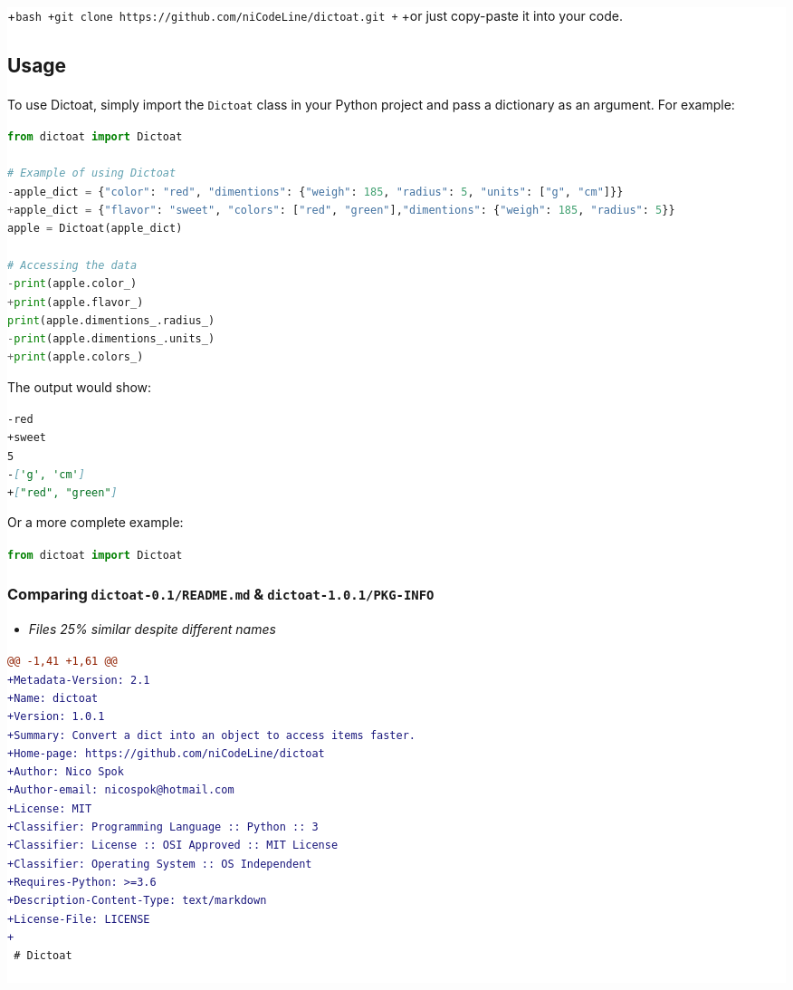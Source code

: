 +```bash
+git clone https://github.com/niCodeLine/dictoat.git
+```
+or just copy-paste it into your code.
 ## Usage
 
 To use Dictoat, simply import the `Dictoat` class in your Python project and pass a dictionary as an argument. For example:
 
 ```python
 from dictoat import Dictoat
 
 # Example of using Dictoat
-apple_dict = {"color": "red", "dimentions": {"weigh": 185, "radius": 5, "units": ["g", "cm"]}}
+apple_dict = {"flavor": "sweet", "colors": ["red", "green"],"dimentions": {"weigh": 185, "radius": 5}}
 apple = Dictoat(apple_dict)
 
 # Accessing the data
-print(apple.color_)
+print(apple.flavor_)
 print(apple.dimentions_.radius_)
-print(apple.dimentions_.units_)
+print(apple.colors_)
 ```
 
 The output would show:
 ```markdown
-red
+sweet
 5
-['g', 'cm']
+["red", "green"]
 ```
 
 Or a more complete example:
 
 ```python
 from dictoat import Dictoat
```

### Comparing `dictoat-0.1/README.md` & `dictoat-1.0.1/PKG-INFO`

 * *Files 25% similar despite different names*

```diff
@@ -1,41 +1,61 @@
+Metadata-Version: 2.1
+Name: dictoat
+Version: 1.0.1
+Summary: Convert a dict into an object to access items faster.
+Home-page: https://github.com/niCodeLine/dictoat
+Author: Nico Spok
+Author-email: nicospok@hotmail.com
+License: MIT
+Classifier: Programming Language :: Python :: 3
+Classifier: License :: OSI Approved :: MIT License
+Classifier: Operating System :: OS Independent
+Requires-Python: >=3.6
+Description-Content-Type: text/markdown
+License-File: LICENSE
+
 # Dictoat
 
```
